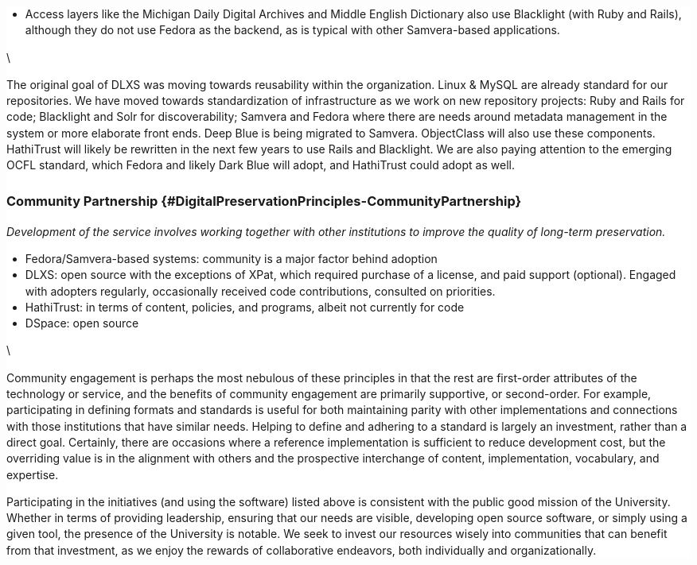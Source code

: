 -   Access layers like the Michigan Daily Digital Archives and Middle
    English Dictionary also use Blacklight (with Ruby and Rails),
    although they do not use Fedora as the backend, as is typical with
    other Samvera-based applications.

\

The original goal of DLXS was moving towards reusability within the
organization. Linux & MySQL are already standard for our repositories.
We have moved towards standardization of infrastructure as we work on
new repository projects: Ruby and Rails for code; Blacklight and Solr
for discoverability; Samvera and Fedora where there are needs around
metadata management in the system or more elaborate front ends. Deep
Blue is being migrated to Samvera. ObjectClass will also use these
components. HathiTrust will likely be rewritten in the next few years to
use Rails and Blacklight. We are also paying attention to the emerging
OCFL standard, which Fedora and likely Dark Blue will adopt, and
HathiTrust could adopt as well.

### Community Partnership {#DigitalPreservationPrinciples-CommunityPartnership}

*Development of the service involves working together with other
institutions to improve the quality of long-term preservation.*

-   Fedora/Samvera-based systems: community is a major factor behind
    adoption
-   DLXS: open source with the exceptions of XPat, which required
    purchase of a license, and paid support (optional). Engaged with
    adopters regularly, occasionally received code contributions,
    consulted on priorities.
-   HathiTrust: in terms of content, policies, and programs, albeit not
    currently for code
-   DSpace: open source

\

Community engagement is perhaps the most nebulous of these principles in
that the rest are first-order attributes of the technology or service,
and the benefits of community engagement are primarily supportive, or
second-order. For example, participating in defining formats and
standards is useful for both maintaining parity with other
implementations and connections with those institutions that have
similar needs. Helping to define and adhering to a standard is largely
an investment, rather than a direct goal. Certainly, there are occasions
where a reference implementation is sufficient to reduce development
cost, but the overriding value is in the alignment with others and the
prospective interchange of content, implementation, vocabulary, and
expertise.

Participating in the initiatives (and using the software) listed above
is consistent with the public good mission of the University. Whether in
terms of providing leadership, ensuring that our needs are visible,
developing open source software, or simply using a given tool, the
presence of the University is notable. We seek to invest our resources
wisely into communities that can benefit from that investment, as we
enjoy the rewards of collaborative endeavors, both individually and
organizationally.

